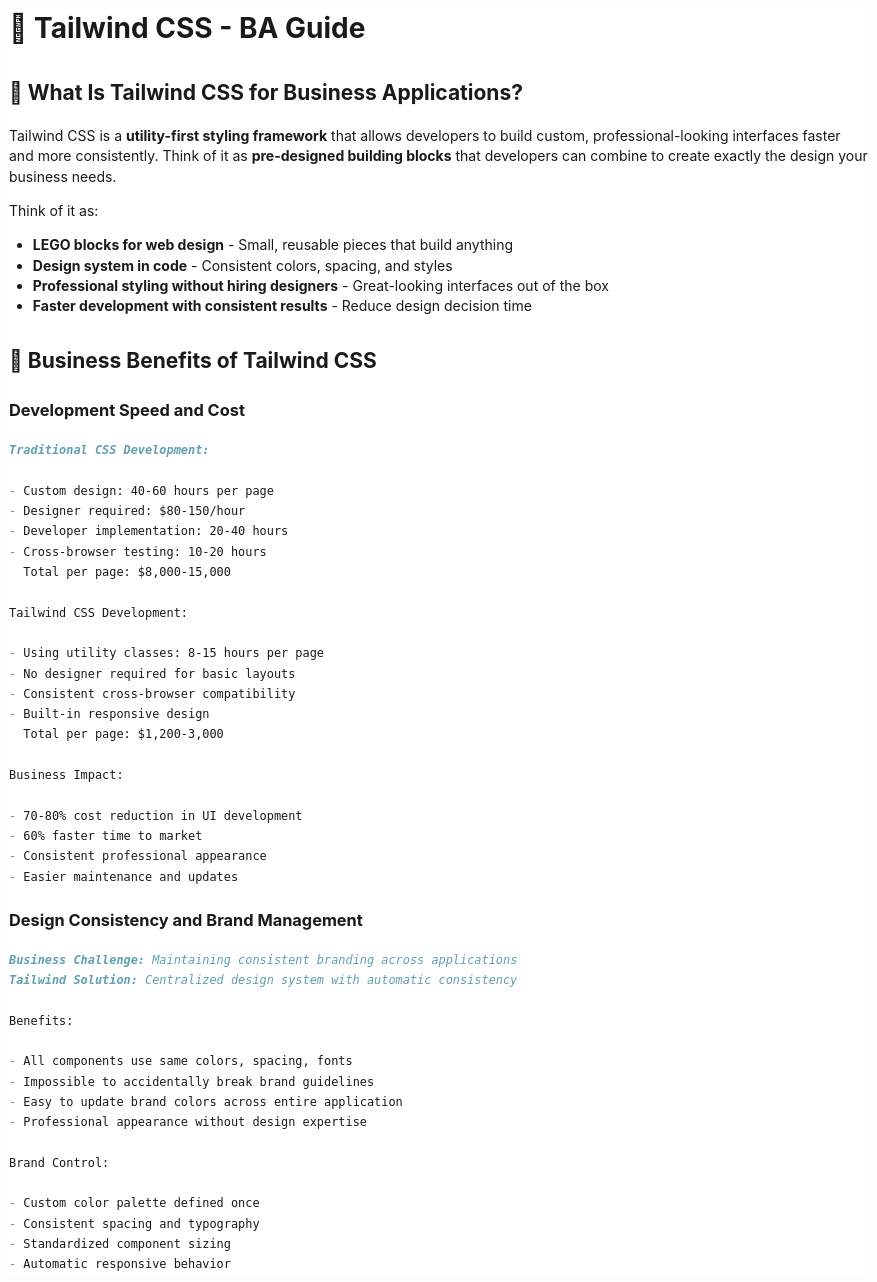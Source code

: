 # 🎨 Tailwind CSS - BA Guide

## 🎯 What Is Tailwind CSS for Business Applications?

Tailwind CSS is a **utility-first styling framework** that allows developers to build custom, professional-looking interfaces faster and more consistently. Think of it as **pre-designed building blocks** that developers can combine to create exactly the design your business needs.

Think of it as:

- **LEGO blocks for web design** - Small, reusable pieces that build anything
- **Design system in code** - Consistent colors, spacing, and styles
- **Professional styling without hiring designers** - Great-looking interfaces out of the box
- **Faster development with consistent results** - Reduce design decision time

## 🏢 Business Benefits of Tailwind CSS

### **Development Speed and Cost**

```markdown
Traditional CSS Development:

- Custom design: 40-60 hours per page
- Designer required: $80-150/hour
- Developer implementation: 20-40 hours
- Cross-browser testing: 10-20 hours
  Total per page: $8,000-15,000

Tailwind CSS Development:

- Using utility classes: 8-15 hours per page
- No designer required for basic layouts
- Consistent cross-browser compatibility
- Built-in responsive design
  Total per page: $1,200-3,000

Business Impact:

- 70-80% cost reduction in UI development
- 60% faster time to market
- Consistent professional appearance
- Easier maintenance and updates
```

### **Design Consistency and Brand Management**

```markdown
Business Challenge: Maintaining consistent branding across applications
Tailwind Solution: Centralized design system with automatic consistency

Benefits:

- All components use same colors, spacing, fonts
- Impossible to accidentally break brand guidelines
- Easy to update brand colors across entire application
- Professional appearance without design expertise

Brand Control:

- Custom color palette defined once
- Consistent spacing and typography
- Standardized component sizing
- Automatic responsive behavior
```